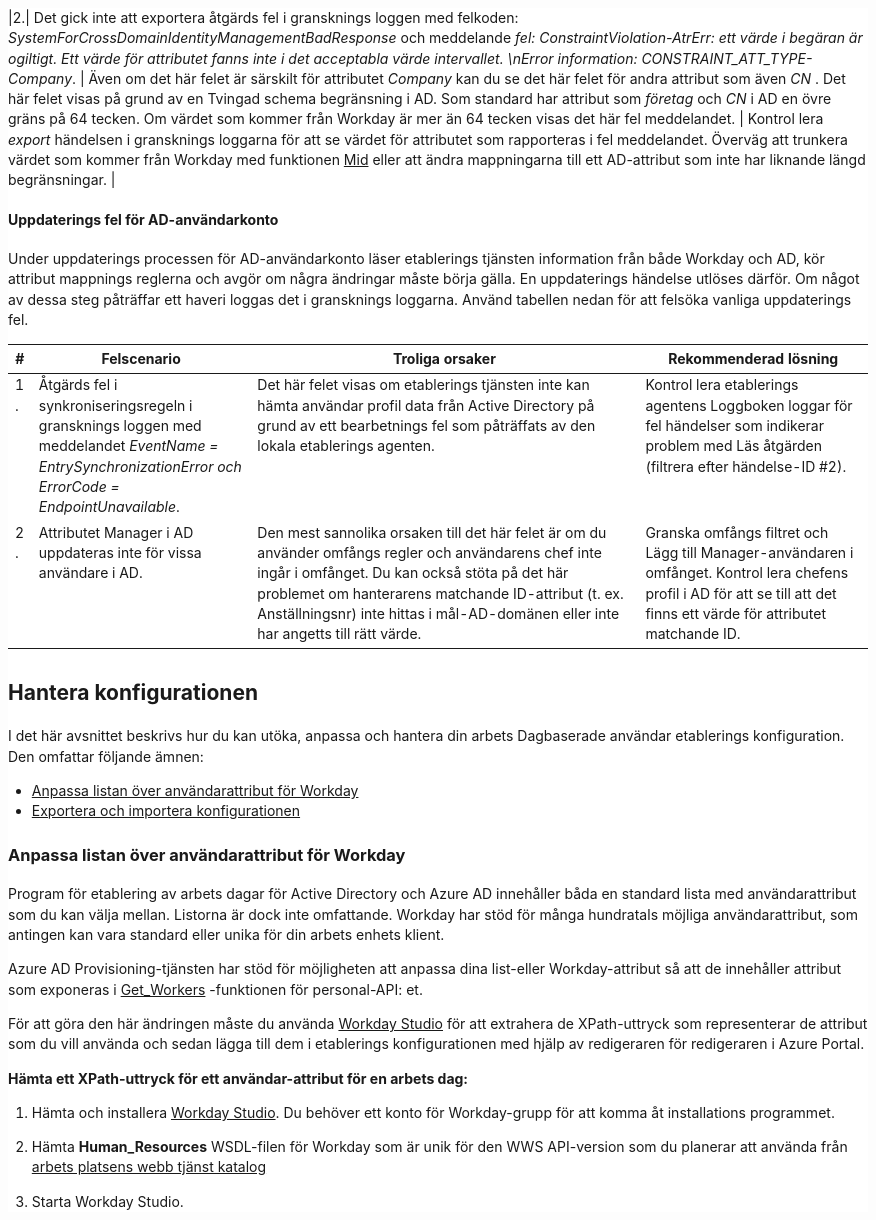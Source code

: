 |2.| Det gick inte att exportera åtgärds fel i gransknings loggen med felkoden: *SystemForCrossDomainIdentityManagementBadResponse* och meddelande *fel: ConstraintViolation-AtrErr: ett värde i begäran är ogiltigt. Ett värde för attributet fanns inte i det acceptabla värde intervallet. \nError information: CONSTRAINT_ATT_TYPE-Company*. | Även om det här felet är särskilt för attributet *Company* kan du se det här felet för andra attribut som även *CN* . Det här felet visas på grund av en Tvingad schema begränsning i AD. Som standard har attribut som *företag* och *CN* i AD en övre gräns på 64 tecken. Om värdet som kommer från Workday är mer än 64 tecken visas det här fel meddelandet. | Kontrol lera *export* händelsen i gransknings loggarna för att se värdet för attributet som rapporteras i fel meddelandet. Överväg att trunkera värdet som kommer från Workday med funktionen [Mid](../app-provisioning/functions-for-customizing-application-data.md#mid) eller att ändra mappningarna till ett AD-attribut som inte har liknande längd begränsningar.  |

#### <a name="ad-user-account-update-errors"></a>Uppdaterings fel för AD-användarkonto

Under uppdaterings processen för AD-användarkonto läser etablerings tjänsten information från både Workday och AD, kör attribut mappnings reglerna och avgör om några ändringar måste börja gälla. En uppdaterings händelse utlöses därför. Om något av dessa steg påträffar ett haveri loggas det i gransknings loggarna. Använd tabellen nedan för att felsöka vanliga uppdaterings fel.

|#|Felscenario |Troliga orsaker|Rekommenderad lösning|
|--|---|---|---|
|1.| Åtgärds fel i synkroniseringsregeln i gransknings loggen med meddelandet *EventName = EntrySynchronizationError och ErrorCode = EndpointUnavailable*. | Det här felet visas om etablerings tjänsten inte kan hämta användar profil data från Active Directory på grund av ett bearbetnings fel som påträffats av den lokala etablerings agenten. | Kontrol lera etablerings agentens Loggboken loggar för fel händelser som indikerar problem med Läs åtgärden (filtrera efter händelse-ID #2). |
|2.| Attributet Manager i AD uppdateras inte för vissa användare i AD. | Den mest sannolika orsaken till det här felet är om du använder omfångs regler och användarens chef inte ingår i omfånget. Du kan också stöta på det här problemet om hanterarens matchande ID-attribut (t. ex. Anställningsnr) inte hittas i mål-AD-domänen eller inte har angetts till rätt värde. | Granska omfångs filtret och Lägg till Manager-användaren i omfånget. Kontrol lera chefens profil i AD för att se till att det finns ett värde för attributet matchande ID. |

## <a name="managing-your-configuration"></a>Hantera konfigurationen

I det här avsnittet beskrivs hur du kan utöka, anpassa och hantera din arbets Dagbaserade användar etablerings konfiguration. Den omfattar följande ämnen:

* [Anpassa listan över användarattribut för Workday](#customizing-the-list-of-workday-user-attributes)  
* [Exportera och importera konfigurationen](#exporting-and-importing-your-configuration)

### <a name="customizing-the-list-of-workday-user-attributes"></a>Anpassa listan över användarattribut för Workday

Program för etablering av arbets dagar för Active Directory och Azure AD innehåller båda en standard lista med användarattribut som du kan välja mellan. Listorna är dock inte omfattande. Workday har stöd för många hundratals möjliga användarattribut, som antingen kan vara standard eller unika för din arbets enhets klient.

Azure AD Provisioning-tjänsten har stöd för möjligheten att anpassa dina list-eller Workday-attribut så att de innehåller attribut som exponeras i [Get_Workers](https://community.workday.com/sites/default/files/file-hosting/productionapi/Human_Resources/v21.1/Get_Workers.html) -funktionen för personal-API: et.

För att göra den här ändringen måste du använda [Workday Studio](https://community.workday.com/studio-download) för att extrahera de XPath-uttryck som representerar de attribut som du vill använda och sedan lägga till dem i etablerings konfigurationen med hjälp av redigeraren för redigeraren i Azure Portal.

**Hämta ett XPath-uttryck för ett användar-attribut för en arbets dag:**

1. Hämta och installera [Workday Studio](https://community.workday.com/studio-download). Du behöver ett konto för Workday-grupp för att komma åt installations programmet.

2. Hämta **Human_Resources** WSDL-filen för Workday som är unik för den WWS API-version som du planerar att använda från [arbets platsens webb tjänst katalog](https://community.workday.com/sites/default/files/file-hosting/productionapi/index.html)

3. Starta Workday Studio.
